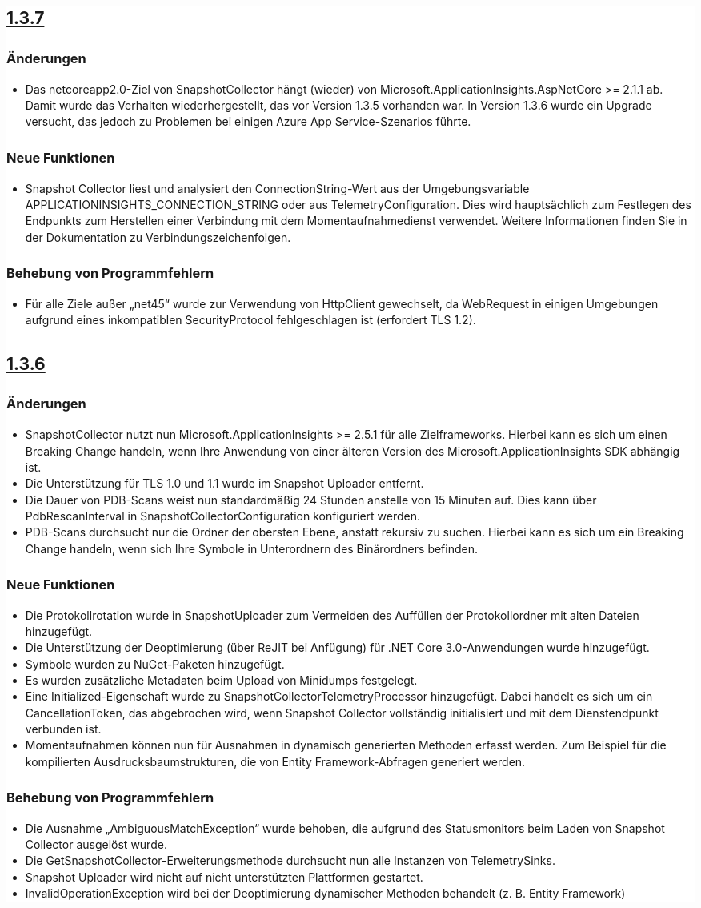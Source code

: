 ## <a name="137"></a>[1.3.7](https://www.nuget.org/packages/Microsoft.ApplicationInsights.SnapshotCollector/1.3.7)
### <a name="changes"></a>Änderungen
- Das netcoreapp2.0-Ziel von SnapshotCollector hängt (wieder) von Microsoft.ApplicationInsights.AspNetCore >= 2.1.1 ab. Damit wurde das Verhalten wiederhergestellt, das vor Version 1.3.5 vorhanden war. In Version 1.3.6 wurde ein Upgrade versucht, das jedoch zu Problemen bei einigen Azure App Service-Szenarios führte.
### <a name="new-features"></a>Neue Funktionen
- Snapshot Collector liest und analysiert den ConnectionString-Wert aus der Umgebungsvariable APPLICATIONINSIGHTS_CONNECTION_STRING oder aus TelemetryConfiguration. Dies wird hauptsächlich zum Festlegen des Endpunkts zum Herstellen einer Verbindung mit dem Momentaufnahmedienst verwendet. Weitere Informationen finden Sie in der [Dokumentation zu Verbindungszeichenfolgen](./sdk-connection-string.md).
### <a name="bug-fixes"></a>Behebung von Programmfehlern
- Für alle Ziele außer „net45“ wurde zur Verwendung von HttpClient gewechselt, da WebRequest in einigen Umgebungen aufgrund eines inkompatiblen SecurityProtocol fehlgeschlagen ist (erfordert TLS 1.2).

## <a name="136"></a>[1.3.6](https://www.nuget.org/packages/Microsoft.ApplicationInsights.SnapshotCollector/1.3.6)
### <a name="changes"></a>Änderungen
- SnapshotCollector nutzt nun Microsoft.ApplicationInsights >= 2.5.1 für alle Zielframeworks. Hierbei kann es sich um einen Breaking Change handeln, wenn Ihre Anwendung von einer älteren Version des Microsoft.ApplicationInsights SDK abhängig ist.
- Die Unterstützung für TLS 1.0 und 1.1 wurde im Snapshot Uploader entfernt.
- Die Dauer von PDB-Scans weist nun standardmäßig 24 Stunden anstelle von 15 Minuten auf. Dies kann über PdbRescanInterval in SnapshotCollectorConfiguration konfiguriert werden.
- PDB-Scans durchsucht nur die Ordner der obersten Ebene, anstatt rekursiv zu suchen. Hierbei kann es sich um ein Breaking Change handeln, wenn sich Ihre Symbole in Unterordnern des Binärordners befinden.
### <a name="new-features"></a>Neue Funktionen
- Die Protokollrotation wurde in SnapshotUploader zum Vermeiden des Auffüllen der Protokollordner mit alten Dateien hinzugefügt.
- Die Unterstützung der Deoptimierung (über ReJIT bei Anfügung) für .NET Core 3.0-Anwendungen wurde hinzugefügt.
- Symbole wurden zu NuGet-Paketen hinzugefügt.
- Es wurden zusätzliche Metadaten beim Upload von Minidumps festgelegt.
- Eine Initialized-Eigenschaft wurde zu SnapshotCollectorTelemetryProcessor hinzugefügt. Dabei handelt es sich um ein CancellationToken, das abgebrochen wird, wenn Snapshot Collector vollständig initialisiert und mit dem Dienstendpunkt verbunden ist.
- Momentaufnahmen können nun für Ausnahmen in dynamisch generierten Methoden erfasst werden. Zum Beispiel für die kompilierten Ausdrucksbaumstrukturen, die von Entity Framework-Abfragen generiert werden.
### <a name="bug-fixes"></a>Behebung von Programmfehlern
- Die Ausnahme „AmbiguousMatchException“ wurde behoben, die aufgrund des Statusmonitors beim Laden von Snapshot Collector ausgelöst wurde.
- Die GetSnapshotCollector-Erweiterungsmethode durchsucht nun alle Instanzen von TelemetrySinks.
- Snapshot Uploader wird nicht auf nicht unterstützten Plattformen gestartet.
- InvalidOperationException wird bei der Deoptimierung dynamischer Methoden behandelt (z. B. Entity Framework)
